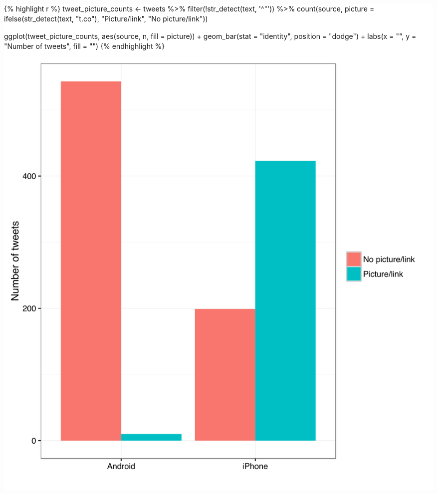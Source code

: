 {% highlight r %}
tweet_picture_counts <- tweets %>%
  filter(!str_detect(text, '^"')) %>%
  count(source,
        picture = ifelse(str_detect(text, "t.co"),
                         "Picture/link", "No picture/link"))

ggplot(tweet_picture_counts, aes(source, n, fill = picture)) +
  geom_bar(stat = "identity", position = "dodge") +
  labs(x = "", y = "Number of tweets", fill = "")
{% endhighlight %}

![center](/figs/2016-08-09-trump-tweets/unnamed-chunk-5-1.svg)
